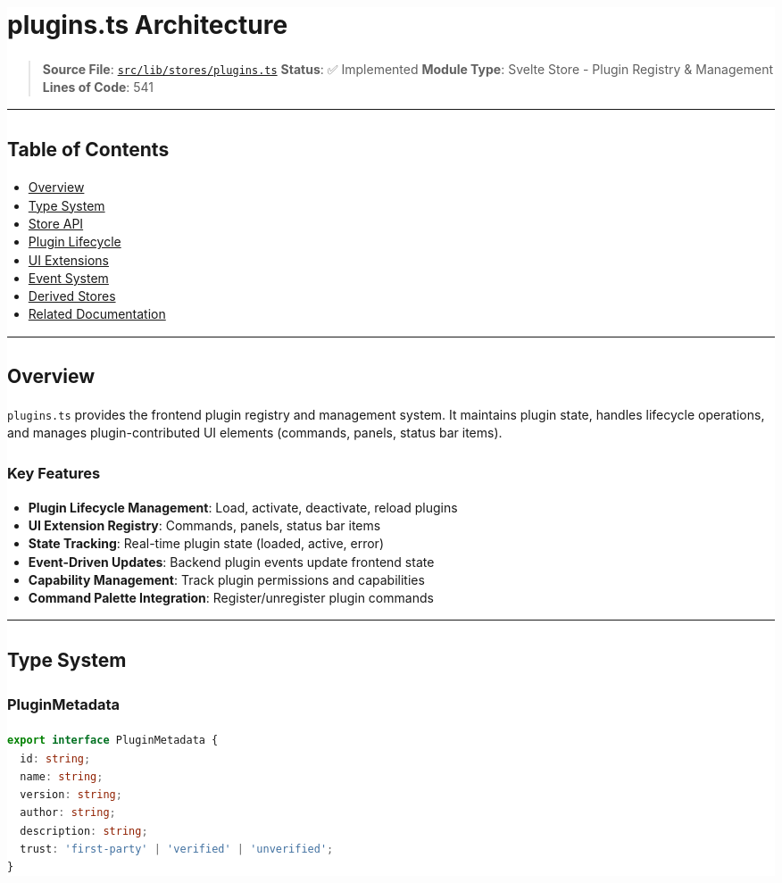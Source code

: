 # plugins.ts Architecture

> **Source File**: [`src/lib/stores/plugins.ts`](../../../src/lib/stores/plugins.ts)
> **Status**: ✅ Implemented
> **Module Type**: Svelte Store - Plugin Registry & Management
> **Lines of Code**: 541

---

## Table of Contents

- [Overview](#overview)
- [Type System](#type-system)
- [Store API](#store-api)
- [Plugin Lifecycle](#plugin-lifecycle)
- [UI Extensions](#ui-extensions)
- [Event System](#event-system)
- [Derived Stores](#derived-stores)
- [Related Documentation](#related-documentation)

---

## Overview

`plugins.ts` provides the frontend plugin registry and management system. It maintains plugin state, handles lifecycle operations, and manages plugin-contributed UI elements (commands, panels, status bar items).

### Key Features

- **Plugin Lifecycle Management**: Load, activate, deactivate, reload plugins
- **UI Extension Registry**: Commands, panels, status bar items
- **State Tracking**: Real-time plugin state (loaded, active, error)
- **Event-Driven Updates**: Backend plugin events update frontend state
- **Capability Management**: Track plugin permissions and capabilities
- **Command Palette Integration**: Register/unregister plugin commands

---

## Type System

### PluginMetadata

```typescript
export interface PluginMetadata {
  id: string;
  name: string;
  version: string;
  author: string;
  description: string;
  trust: 'first-party' | 'verified' | 'unverified';
}
```
